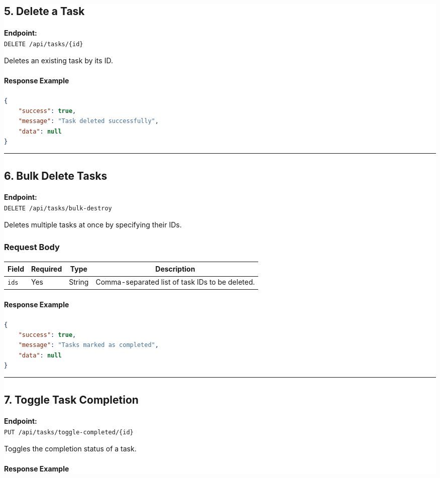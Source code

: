 ## 5. Delete a Task

**Endpoint:**  
`DELETE /api/tasks/{id}`

Deletes an existing task by its ID.

#### Response Example

```json
{
    "success": true,
    "message": "Task deleted successfully",
    "data": null
}
```

---

## 6. Bulk Delete Tasks

**Endpoint:**  
`DELETE /api/tasks/bulk-destroy`

Deletes multiple tasks at once by specifying their IDs.

### Request Body

| **Field** | **Required** | **Type**  | **Description**                                  |
|-----------|--------------|-----------|--------------------------------------------------|
| `ids`     | Yes          | String    | Comma-separated list of task IDs to be deleted.  |


#### Response Example

```json
{
    "success": true,
    "message": "Tasks marked as completed",
    "data": null
}
```

---

## 7. Toggle Task Completion

**Endpoint:**  
`PUT /api/tasks/toggle-completed/{id}`

Toggles the completion status of a task.

#### Response Example
